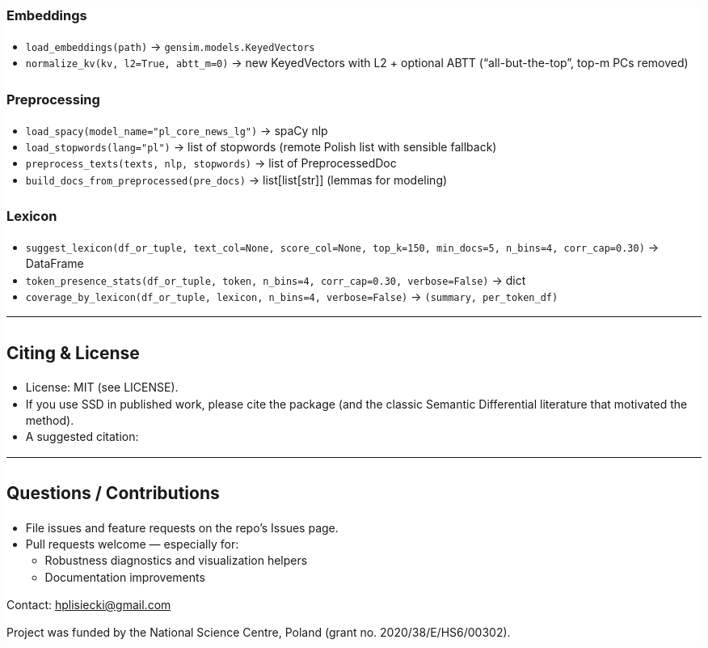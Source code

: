 ### Embeddings
- `load_embeddings(path)` → `gensim.models.KeyedVectors`
- `normalize_kv(kv, l2=True, abtt_m=0)` → new KeyedVectors with L2 + optional ABTT (“all-but-the-top”, top-m PCs removed)

### Preprocessing
- `load_spacy(model_name="pl_core_news_lg")` → spaCy nlp
- `load_stopwords(lang="pl")` → list of stopwords (remote Polish list with sensible fallback)
- `preprocess_texts(texts, nlp, stopwords)` → list of PreprocessedDoc
- `build_docs_from_preprocessed(pre_docs)` → list[list[str]] (lemmas for modeling)

### Lexicon
- `suggest_lexicon(df_or_tuple, text_col=None, score_col=None, top_k=150, min_docs=5, n_bins=4, corr_cap=0.30)` → DataFrame
- `token_presence_stats(df_or_tuple, token, n_bins=4, corr_cap=0.30, verbose=False)` → dict
- `coverage_by_lexicon(df_or_tuple, lexicon, n_bins=4, verbose=False)` → `(summary, per_token_df)`

--- 
## Citing & License

- License: MIT (see LICENSE).
- If you use SSD in published work, please cite the package (and the classic Semantic Differential literature that motivated the method). 
- A suggested citation:

---
## Questions / Contributions
- File issues and feature requests on the repo’s Issues page.
- Pull requests welcome — especially for:
  - Robustness diagnostics and visualization helpers
  - Documentation improvements

Contact: hplisiecki@gmail.com

Project was funded by the National Science Centre, Poland (grant no. 2020/38/E/HS6/00302).
